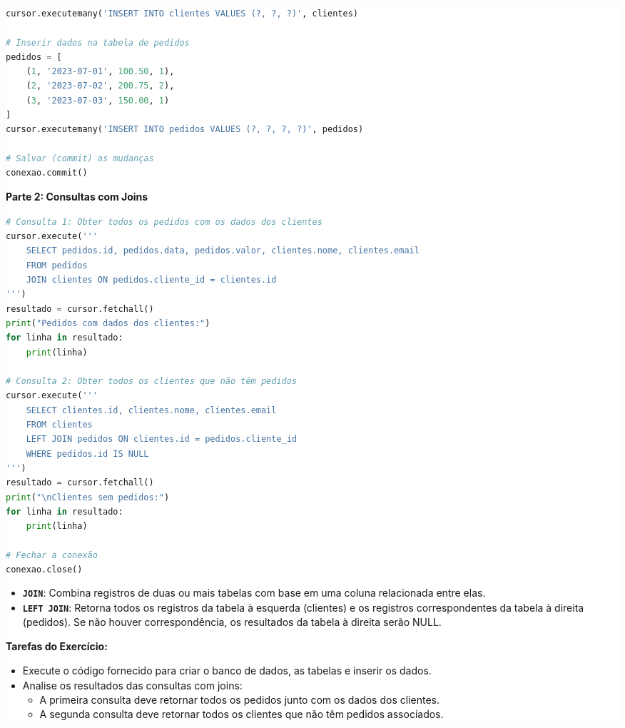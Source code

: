```python
cursor.executemany('INSERT INTO clientes VALUES (?, ?, ?)', clientes)

# Inserir dados na tabela de pedidos
pedidos = [
    (1, '2023-07-01', 100.50, 1),
    (2, '2023-07-02', 200.75, 2),
    (3, '2023-07-03', 150.00, 1)
]
cursor.executemany('INSERT INTO pedidos VALUES (?, ?, ?, ?)', pedidos)

# Salvar (commit) as mudanças
conexao.commit()
```

**Parte 2: Consultas com Joins**

```python
# Consulta 1: Obter todos os pedidos com os dados dos clientes
cursor.execute('''
    SELECT pedidos.id, pedidos.data, pedidos.valor, clientes.nome, clientes.email
    FROM pedidos
    JOIN clientes ON pedidos.cliente_id = clientes.id
''')
resultado = cursor.fetchall()
print("Pedidos com dados dos clientes:")
for linha in resultado:
    print(linha)

# Consulta 2: Obter todos os clientes que não têm pedidos
cursor.execute('''
    SELECT clientes.id, clientes.nome, clientes.email
    FROM clientes
    LEFT JOIN pedidos ON clientes.id = pedidos.cliente_id
    WHERE pedidos.id IS NULL
''')
resultado = cursor.fetchall()
print("\nClientes sem pedidos:")
for linha in resultado:
    print(linha)

# Fechar a conexão
conexao.close()
```

* **`JOIN`**: Combina registros de duas ou mais tabelas com base em uma coluna relacionada entre elas.
* **`LEFT JOIN`**: Retorna todos os registros da tabela à esquerda (clientes) e os registros correspondentes da tabela à direita (pedidos). Se não houver correspondência, os resultados da tabela à direita serão NULL.

**Tarefas do Exercício:**

* Execute o código fornecido para criar o banco de dados, as tabelas e inserir os dados.
* Analise os resultados das consultas com joins:
    * A primeira consulta deve retornar todos os pedidos junto com os dados dos clientes.
    * A segunda consulta deve retornar todos os clientes que não têm pedidos associados.
